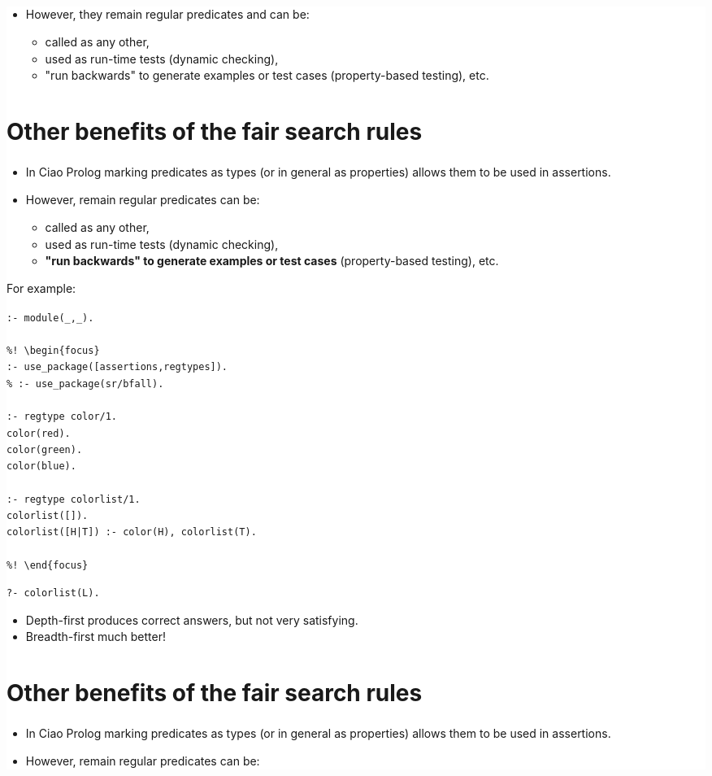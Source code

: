 - However, they remain regular predicates and can be:

  - called as any other, 
  - used as run-time tests (dynamic checking), 
  - "run backwards" to generate examples or test cases
    (property-based testing), etc.

# Other benefits of the fair search rules

- In Ciao Prolog marking predicates as types (or in general as
  properties) allows them to be used in assertions. 
  
- However, remain regular predicates can be:

  - called as any other, 
  - used as run-time tests (dynamic checking), 
  - **"run backwards" to generate examples or test cases**
    (property-based testing), etc.

For example: 

```ciao_runnable
:- module(_,_).

%! \begin{focus}
:- use_package([assertions,regtypes]).
% :- use_package(sr/bfall).
  
:- regtype color/1.
color(red).
color(green).
color(blue).

:- regtype colorlist/1.
colorlist([]).
colorlist([H|T]) :- color(H), colorlist(T).

%! \end{focus}
```

```ciao_runnable
?- colorlist(L).
```

- Depth-first produces correct answers, but not very satisfying.
- Breadth-first much better!


# Other benefits of the fair search rules

- In Ciao Prolog marking predicates as types (or in general as
  properties) allows them to be used in assertions. 
  
- However, remain regular predicates can be:
